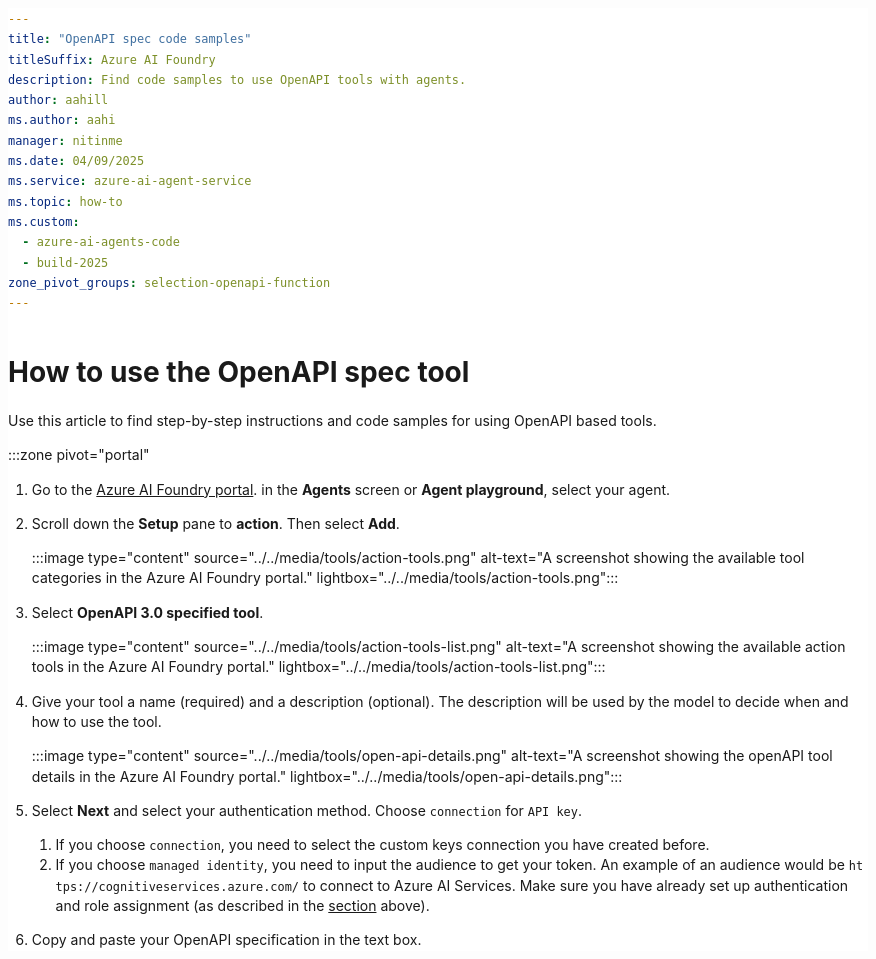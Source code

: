 ```yaml
---
title: "OpenAPI spec code samples"
titleSuffix: Azure AI Foundry
description: Find code samples to use OpenAPI tools with agents.
author: aahill
ms.author: aahi
manager: nitinme
ms.date: 04/09/2025
ms.service: azure-ai-agent-service
ms.topic: how-to
ms.custom:
  - azure-ai-agents-code
  - build-2025
zone_pivot_groups: selection-openapi-function
---
```


# How to use the OpenAPI spec tool

Use this article to find step-by-step instructions and code samples for using OpenAPI based tools.

:::zone pivot="portal"

1. Go to the [Azure AI Foundry portal](https://ai.azure.com/?cid=learnDocs). in the **Agents** screen or **Agent playground**, select your agent.
1. Scroll down the **Setup** pane to **action**. Then select **Add**.

    :::image type="content" source="../../media/tools/action-tools.png" alt-text="A screenshot showing the available tool categories in the Azure AI Foundry portal." lightbox="../../media/tools/action-tools.png":::
   
1. Select **OpenAPI 3.0 specified tool**.

    :::image type="content" source="../../media/tools/action-tools-list.png" alt-text="A screenshot showing the available action tools in the Azure AI Foundry portal." lightbox="../../media/tools/action-tools-list.png":::
   
1. Give your tool a name (required) and a description (optional). The description will be used by the model to decide when and how to use the tool.

   :::image type="content" source="../../media/tools/open-api-details.png" alt-text="A screenshot showing the openAPI tool details in the Azure AI Foundry portal." lightbox="../../media/tools/open-api-details.png":::

1. Select **Next** and select your authentication method. Choose `connection` for `API key`.
   1. If you choose `connection`, you need to select the custom keys connection you have created before.
   1. If you choose `managed identity`, you need to input the audience to get your token. An example of an audience would be `https://cognitiveservices.azure.com/` to connect to Azure AI Services. Make sure you have already set up authentication and role assignment (as described in the [section](./openapi-spec.md#authenticating-with-managed-identity-microsoft-entra-id) above).
      
1. Copy and paste your OpenAPI specification in the text box.
